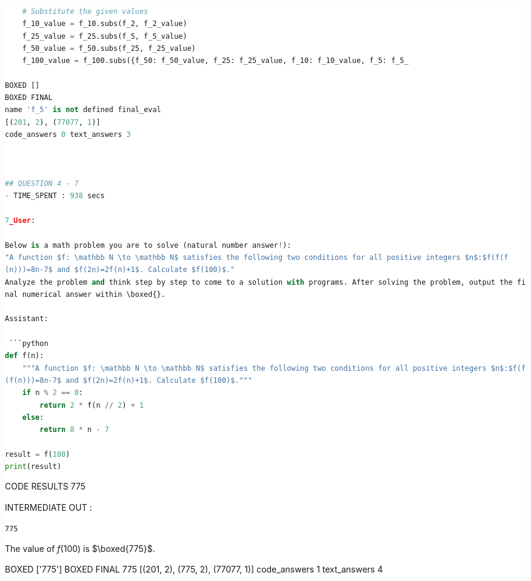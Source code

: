 ```python
    # Substitute the given values
    f_10_value = f_10.subs(f_2, f_2_value)
    f_25_value = f_25.subs(f_5, f_5_value)
    f_50_value = f_50.subs(f_25, f_25_value)
    f_100_value = f_100.subs({f_50: f_50_value, f_25: f_25_value, f_10: f_10_value, f_5: f_5_

BOXED []
BOXED FINAL 
name 'f_5' is not defined final_eval
[(201, 2), (77077, 1)]
code_answers 0 text_answers 3



## QUESTION 4 - 7 
- TIME_SPENT : 938 secs

7_User:

Below is a math problem you are to solve (natural number answer!):
"A function $f: \mathbb N \to \mathbb N$ satisfies the following two conditions for all positive integers $n$:$f(f(f(n)))=8n-7$ and $f(2n)=2f(n)+1$. Calculate $f(100)$."
Analyze the problem and think step by step to come to a solution with programs. After solving the problem, output the final numerical answer within \boxed{}.

Assistant:

 ```python
def f(n):
    """A function $f: \mathbb N \to \mathbb N$ satisfies the following two conditions for all positive integers $n$:$f(f(f(n)))=8n-7$ and $f(2n)=2f(n)+1$. Calculate $f(100)$."""
    if n % 2 == 0:
        return 2 * f(n // 2) + 1
    else:
        return 8 * n - 7

result = f(100)
print(result)
```

CODE RESULTS 775

INTERMEDIATE OUT :
```output
775
```
The value of $f(100)$ is $\boxed{775}$.

BOXED ['775']
BOXED FINAL 775
[(201, 2), (775, 2), (77077, 1)]
code_answers 1 text_answers 4
